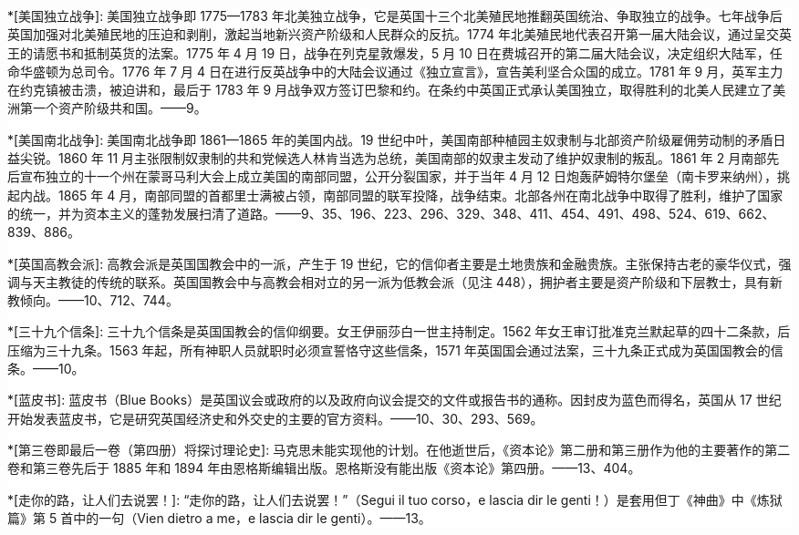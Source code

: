*[美国独立战争]: 美国独立战争即 1775—1783 年北美独立战争，它是英国十三个北美殖民地推翻英国统治、争取独立的战争。七年战争后英国加强对北美殖民地的压迫和剥削，激起当地新兴资产阶级和人民群众的反抗。1774 年北美殖民地代表召开第一届大陆会议，通过呈交英王的请愿书和抵制英货的法案。1775 年 4 月 19 日，战争在列克星敦爆发，5 月 10 日在费城召开的第二届大陆会议，决定组织大陆军，任命华盛顿为总司令。1776 年 7 月 4 日在进行反英战争中的大陆会议通过《独立宣言》，宣告美利坚合众国的成立。1781 年 9 月，英军主力在约克镇被击溃，被迫讲和，最后于 1783 年 9 月战争双方签订巴黎和约。在条约中英国正式承认美国独立，取得胜利的北美人民建立了美洲第一个资产阶级共和国。——9。

*[美国南北战争]: 美国南北战争即 1861—1865 年的美国内战。19 世纪中叶，美国南部种植园主奴隶制与北部资产阶级雇佣劳动制的矛盾日益尖锐。1860 年 11 月主张限制奴隶制的共和党候选人林肯当选为总统，美国南部的奴隶主发动了维护奴隶制的叛乱。1861 年 2 月南部先后宣布独立的十一个州在蒙哥马利大会上成立美国的南部同盟，公开分裂国家，并于当年 4 月 12 日炮轰萨姆特尔堡垒（南卡罗来纳州），挑起内战。1865 年 4 月，南部同盟的首都里士满被占领，南部同盟的联军投降，战争结束。北部各州在南北战争中取得了胜利，维护了国家的统一，并为资本主义的蓬勃发展扫清了道路。——9、35、196、223、296、329、348、411、454、491、498、524、619、662、839、886。

*[英国高教会派]: 高教会派是英国国教会中的一派，产生于 19 世纪，它的信仰者主要是土地贵族和金融贵族。主张保持古老的豪华仪式，强调与天主教徒的传统的联系。英国国教会中与高教会相对立的另一派为低教会派（见注 448），拥护者主要是资产阶级和下层教士，具有新教倾向。——10、712、744。

*[三十九个信条]: 三十九个信条是英国国教会的信仰纲要。女王伊丽莎白一世主持制定。1562 年女王审订批准克兰默起草的四十二条款，后压缩为三十九条。1563 年起，所有神职人员就职时必须宣誓恪守这些信条，1571 年英国国会通过法案，三十九条正式成为英国国教会的信条。——10。

*[蓝皮书]: 蓝皮书（Blue Books）是英国议会或政府的以及政府向议会提交的文件或报告书的通称。因封皮为蓝色而得名，英国从 17 世纪开始发表蓝皮书，它是研究英国经济史和外交史的主要的官方资料。——10、30、293、569。

*[第三卷即最后一卷（第四册）将探讨理论史]: 马克思未能实现他的计划。在他逝世后，《资本论》第二册和第三册作为他的主要著作的第二卷和第三卷先后于 1885 年和 1894 年由恩格斯编辑出版。恩格斯没有能出版《资本论》第四册。——13、404。

*[走你的路，让人们去说罢！]: “走你的路，让人们去说罢！”（Segui il tuo corso，e lascia dir le genti！）是套用但丁《神曲》中《炼狱篇》第 5 首中的一句（Vien dietro a me，e lascia dir le genti）。——13。


[^1]: 这样做之所以更加必要，是因为甚至斐·拉萨尔著作中反对舒尔采-德里奇的部分，即他声称已经提出我对那些问题的阐述的“思想精髓”的部分，也包含着严重的误解。顺便说一下，斐·拉萨尔经济著作中所有一般的理论原理，如关于资本的历史性质、关于生产关系和生产方式之间的联系等等，几乎是逐字地——甚至包括我创造的术语——从我的作品中抄去的，而且没有说明出处，这样做显然是出于宣传上的考虑。我当然不是说他在细节上的论述和实际上的应用，这同我没有关系。
[^2]: 见本卷第 74—75 页。——编者注